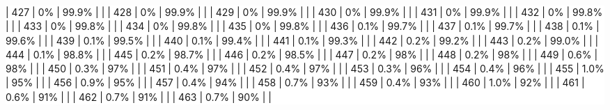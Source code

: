 | 427 | 0% | 99.9% |  |
| 428 | 0% | 99.9% |  |
| 429 | 0% | 99.9% |  |
| 430 | 0% | 99.9% |  |
| 431 | 0% | 99.9% |  |
| 432 | 0% | 99.8% |  |
| 433 | 0% | 99.8% |  |
| 434 | 0% | 99.8% |  |
| 435 | 0% | 99.8% |  |
| 436 | 0.1% | 99.7% |  |
| 437 | 0.1% | 99.7% |  |
| 438 | 0.1% | 99.6% |  |
| 439 | 0.1% | 99.5% |  |
| 440 | 0.1% | 99.4% |  |
| 441 | 0.1% | 99.3% |  |
| 442 | 0.2% | 99.2% |  |
| 443 | 0.2% | 99.0% |  |
| 444 | 0.1% | 98.8% |  |
| 445 | 0.2% | 98.7% |  |
| 446 | 0.2% | 98.5% |  |
| 447 | 0.2% | 98% |  |
| 448 | 0.2% | 98% |  |
| 449 | 0.6% | 98% |  |
| 450 | 0.3% | 97% |  |
| 451 | 0.4% | 97% |  |
| 452 | 0.4% | 97% |  |
| 453 | 0.3% | 96% |  |
| 454 | 0.4% | 96% |  |
| 455 | 1.0% | 95% |  |
| 456 | 0.9% | 95% |  |
| 457 | 0.4% | 94% |  |
| 458 | 0.7% | 93% |  |
| 459 | 0.4% | 93% |  |
| 460 | 1.0% | 92% |  |
| 461 | 0.6% | 91% |  |
| 462 | 0.7% | 91% |  |
| 463 | 0.7% | 90% |  |
